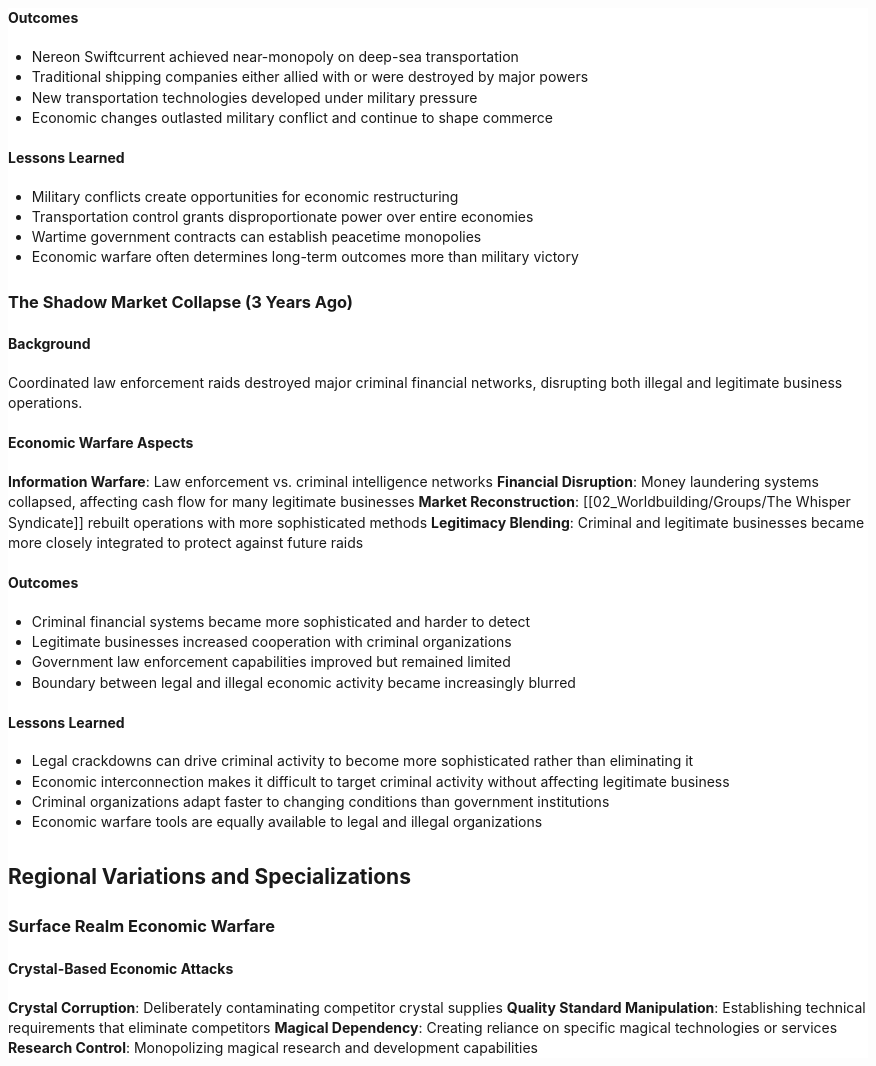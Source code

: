 #### Outcomes
- Nereon Swiftcurrent achieved near-monopoly on deep-sea transportation
- Traditional shipping companies either allied with or were destroyed by major powers
- New transportation technologies developed under military pressure
- Economic changes outlasted military conflict and continue to shape commerce

#### Lessons Learned
- Military conflicts create opportunities for economic restructuring
- Transportation control grants disproportionate power over entire economies
- Wartime government contracts can establish peacetime monopolies
- Economic warfare often determines long-term outcomes more than military victory

### The Shadow Market Collapse (3 Years Ago)

#### Background
Coordinated law enforcement raids destroyed major criminal financial networks, disrupting both illegal and legitimate business operations.

#### Economic Warfare Aspects
**Information Warfare**: Law enforcement vs. criminal intelligence networks
**Financial Disruption**: Money laundering systems collapsed, affecting cash flow for many legitimate businesses
**Market Reconstruction**: [[02_Worldbuilding/Groups/The Whisper Syndicate]] rebuilt operations with more sophisticated methods
**Legitimacy Blending**: Criminal and legitimate businesses became more closely integrated to protect against future raids

#### Outcomes
- Criminal financial systems became more sophisticated and harder to detect
- Legitimate businesses increased cooperation with criminal organizations
- Government law enforcement capabilities improved but remained limited
- Boundary between legal and illegal economic activity became increasingly blurred

#### Lessons Learned
- Legal crackdowns can drive criminal activity to become more sophisticated rather than eliminating it
- Economic interconnection makes it difficult to target criminal activity without affecting legitimate business
- Criminal organizations adapt faster to changing conditions than government institutions
- Economic warfare tools are equally available to legal and illegal organizations

## Regional Variations and Specializations

### Surface Realm Economic Warfare

#### Crystal-Based Economic Attacks
**Crystal Corruption**: Deliberately contaminating competitor crystal supplies
**Quality Standard Manipulation**: Establishing technical requirements that eliminate competitors
**Magical Dependency**: Creating reliance on specific magical technologies or services
**Research Control**: Monopolizing magical research and development capabilities
